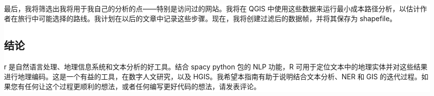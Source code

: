 最后，我将筛选出我将用于我自己的分析的点——特别是访问过的网站。我将在 QGIS 中使用这些数据来运行最小成本路径分析，以估计作者在旅行中可能选择的路线。我计划在以后的文章中记录这些步骤。现在，我将创建过滤后的数据帧，并将其保存为 shapefile。

## 结论

r 是自然语言处理、地理信息系统和文本分析的好工具。结合 spacy python 包的 NLP 功能，R 可用于定位文本中的地理实体并对这些结果进行地理编码。这是一个有益的工具，在数字人文研究，以及 HGIS。我希望本指南有助于说明结合文本分析、NER 和 GIS 的迭代过程。如果您有任何让这个过程更顺利的想法，或者任何编写更好代码的想法，请发表评论。